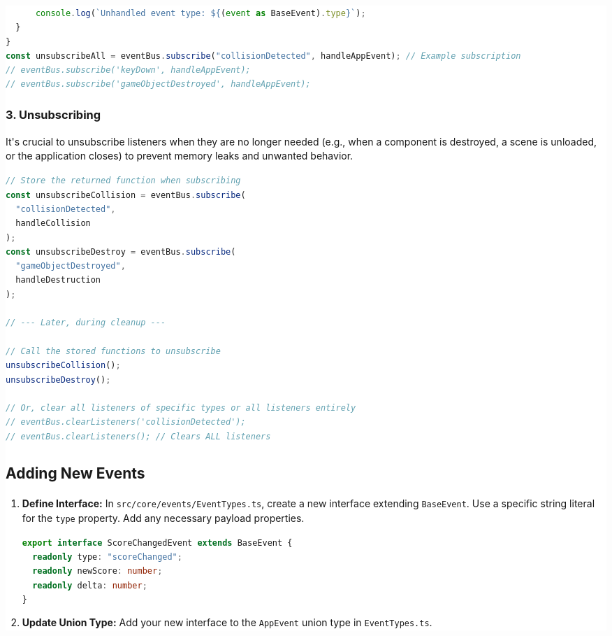 ```typescript
      console.log(`Unhandled event type: ${(event as BaseEvent).type}`);
  }
}
const unsubscribeAll = eventBus.subscribe("collisionDetected", handleAppEvent); // Example subscription
// eventBus.subscribe('keyDown', handleAppEvent);
// eventBus.subscribe('gameObjectDestroyed', handleAppEvent);
```

### 3. Unsubscribing

It's crucial to unsubscribe listeners when they are no longer needed (e.g., when a component is destroyed, a scene is unloaded, or the application closes) to prevent memory leaks and unwanted behavior.

```typescript
// Store the returned function when subscribing
const unsubscribeCollision = eventBus.subscribe(
  "collisionDetected",
  handleCollision
);
const unsubscribeDestroy = eventBus.subscribe(
  "gameObjectDestroyed",
  handleDestruction
);

// --- Later, during cleanup ---

// Call the stored functions to unsubscribe
unsubscribeCollision();
unsubscribeDestroy();

// Or, clear all listeners of specific types or all listeners entirely
// eventBus.clearListeners('collisionDetected');
// eventBus.clearListeners(); // Clears ALL listeners
```

## Adding New Events

1.  **Define Interface:** In `src/core/events/EventTypes.ts`, create a new interface extending `BaseEvent`. Use a specific string literal for the `type` property. Add any necessary payload properties.

    ```typescript
    export interface ScoreChangedEvent extends BaseEvent {
      readonly type: "scoreChanged";
      readonly newScore: number;
      readonly delta: number;
    }
    ```

2.  **Update Union Type:** Add your new interface to the `AppEvent` union type in `EventTypes.ts`.
